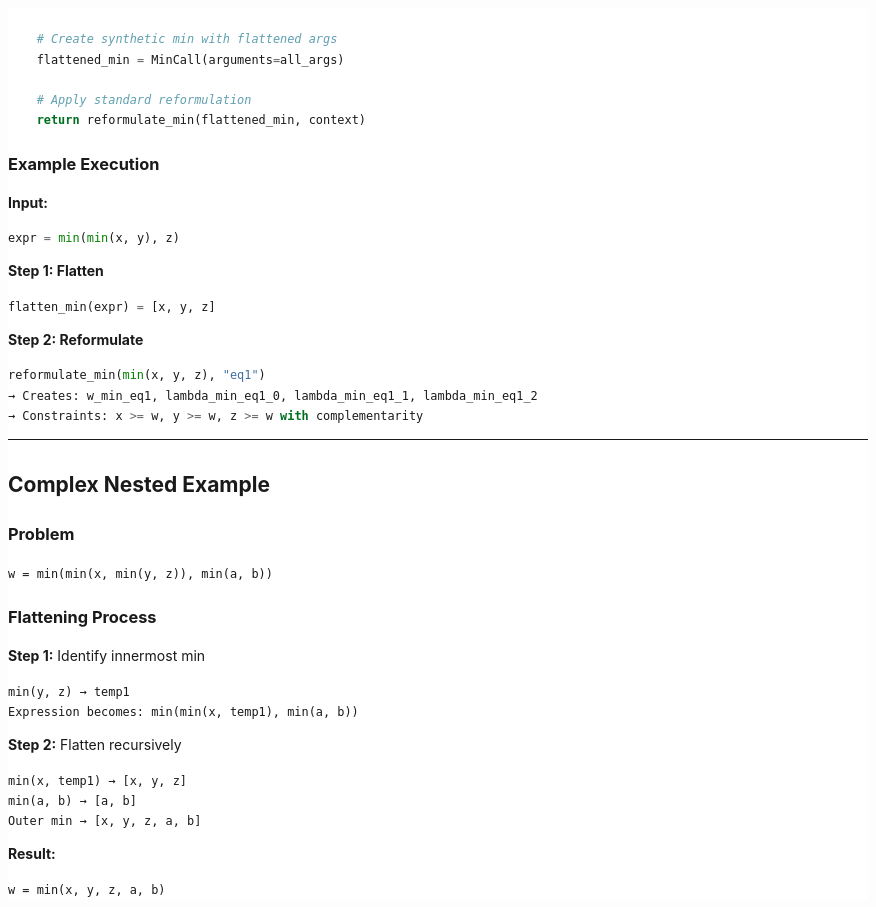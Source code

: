 ```python
    
    # Create synthetic min with flattened args
    flattened_min = MinCall(arguments=all_args)
    
    # Apply standard reformulation
    return reformulate_min(flattened_min, context)
```

### Example Execution

**Input:**
```python
expr = min(min(x, y), z)
```

**Step 1: Flatten**
```python
flatten_min(expr) = [x, y, z]
```

**Step 2: Reformulate**
```python
reformulate_min(min(x, y, z), "eq1")
→ Creates: w_min_eq1, lambda_min_eq1_0, lambda_min_eq1_1, lambda_min_eq1_2
→ Constraints: x >= w, y >= w, z >= w with complementarity
```

---

## Complex Nested Example

### Problem
```
w = min(min(x, min(y, z)), min(a, b))
```

### Flattening Process

**Step 1:** Identify innermost min
```
min(y, z) → temp1
Expression becomes: min(min(x, temp1), min(a, b))
```

**Step 2:** Flatten recursively
```
min(x, temp1) → [x, y, z]
min(a, b) → [a, b]
Outer min → [x, y, z, a, b]
```

**Result:**
```
w = min(x, y, z, a, b)
```
